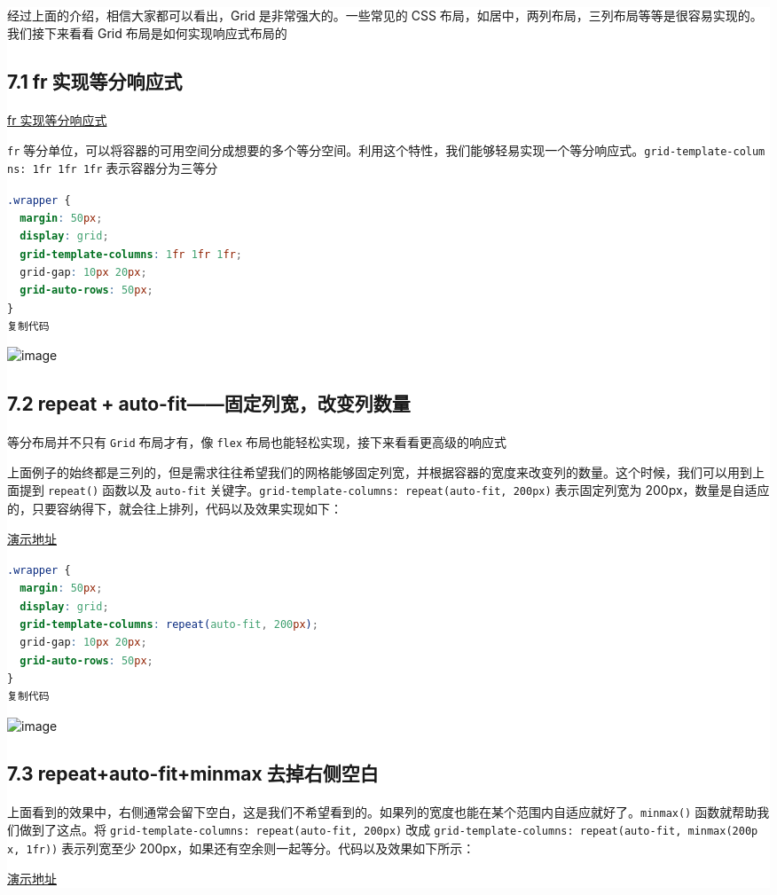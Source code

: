 经过上面的介绍，相信大家都可以看出，Grid 是非常强大的。一些常见的 CSS 布局，如居中，两列布局，三列布局等等是很容易实现的。我们接下来看看 Grid 布局是如何实现响应式布局的

## 7.1 fr 实现等分响应式

[fr 实现等分响应式](https://link.juejin.cn?target=https%3A%2F%2Fcodepen.io%2Fgpingfeng%2Fpen%2FwvMZKpB%3Feditors%3D1100 "https://codepen.io/gpingfeng/pen/wvMZKpB?editors=1100")

`fr` 等分单位，可以将容器的可用空间分成想要的多个等分空间。利用这个特性，我们能够轻易实现一个等分响应式。`grid-template-columns: 1fr 1fr 1fr` 表示容器分为三等分

```css
.wrapper {
  margin: 50px;
  display: grid;
  grid-template-columns: 1fr 1fr 1fr;
  grid-gap: 10px 20px;
  grid-auto-rows: 50px;
}
复制代码
```

![image](https://p1-jj.byteimg.com/tos-cn-i-t2oaga2asx/gold-user-assets/2020/7/26/17389592bf7e44dd~tplv-t2oaga2asx-zoom-in-crop-mark:4536:0:0:0.image)

## 7.2 repeat + auto-fit——固定列宽，改变列数量

等分布局并不只有 `Grid` 布局才有，像 `flex` 布局也能轻松实现，接下来看看更高级的响应式

上面例子的始终都是三列的，但是需求往往希望我们的网格能够固定列宽，并根据容器的宽度来改变列的数量。这个时候，我们可以用到上面提到 `repeat()` 函数以及 `auto-fit` 关键字。`grid-template-columns: repeat(auto-fit, 200px)` 表示固定列宽为 200px，数量是自适应的，只要容纳得下，就会往上排列，代码以及效果实现如下：

[演示地址](https://link.juejin.cn?target=https%3A%2F%2Fcodepen.io%2Fgpingfeng%2Fpen%2FeYJopVE%3Feditors%3D1100 "https://codepen.io/gpingfeng/pen/eYJopVE?editors=1100")

```css
.wrapper {
  margin: 50px;
  display: grid;
  grid-template-columns: repeat(auto-fit, 200px);
  grid-gap: 10px 20px;
  grid-auto-rows: 50px;
}
复制代码
```

![image](https://p1-jj.byteimg.com/tos-cn-i-t2oaga2asx/gold-user-assets/2020/7/26/17389592c297495a~tplv-t2oaga2asx-zoom-in-crop-mark:4536:0:0:0.image)

## 7.3 repeat+auto-fit+minmax 去掉右侧空白

上面看到的效果中，右侧通常会留下空白，这是我们不希望看到的。如果列的宽度也能在某个范围内自适应就好了。`minmax()` 函数就帮助我们做到了这点。将 `grid-template-columns: repeat(auto-fit, 200px)` 改成 `grid-template-columns: repeat(auto-fit, minmax(200px, 1fr))` 表示列宽至少 200px，如果还有空余则一起等分。代码以及效果如下所示：

[演示地址](https://link.juejin.cn?target=https%3A%2F%2Fcodepen.io%2Fgpingfeng%2Fpen%2FdyGLYdQ "https://codepen.io/gpingfeng/pen/dyGLYdQ")
